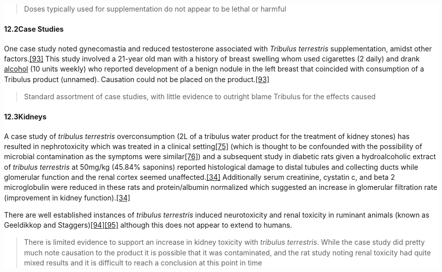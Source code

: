 

> Doses typically used for supplementation do not appear to be lethal or harmful


#### 12.2Case Studies


One case study noted gynecomastia and reduced testosterone associated with *Tribulus terrestris* supplementation, amidst other factors.[[93]](#ref93) This study involved a 21-year old man with a history of breast swelling whom used cigarettes (2 daily) and drank [alcohol](/supplements/alcohol/) (10 units weekly) who reported development of a benign nodule in the left breast that coincided with consumption of a Tribulus product (unnamed). Causation could not be placed on the product.[[93]](#ref93)



> Standard assortment of case studies, with little evidence to outright blame Tribulus for the effects caused


#### 12.3Kidneys


A case study of *tribulus terrestris* overconsumption (2L of a tribulus water product for the treatment of kidney stones) has resulted in nephrotoxicity which was treated in a clinical setting[[75]](#ref75) (which is thought to be confounded with the possibility of microbial contamination as the symptoms were similar[[76]](#ref76)) and a subsequent study in diabetic rats given a hydroalcoholic extract of *tribulus terrestris* at 50mg/kg (45.84% saponins) reported histological damage to distal tubules and collecting ducts while glomerular function and the renal cortex seemed unaffected.[[34]](#ref34) Additionally serum creatinine, cystatin c, and beta 2 microglobulin were reduced in these rats and protein/albumin normalized which suggested an increase in glomerular filtration rate (improvement in kidney function).[[34]](#ref34)


There are well established instances of *tribulus terrestris* induced neurotoxicity and renal toxicity in ruminant animals (known as Geeldikkop and Staggers)[[94]](#ref94)[[95]](#ref95) although this does not appear to extend to humans.



> There is limited evidence to support an increase in kidney toxicity with *tribulus terrestris*. While the case study did pretty much note causation to the product it is possible that it was contaminated, and the rat study noting renal toxicity had quite mixed results and it is difficult to reach a conclusion at this point in time

 



